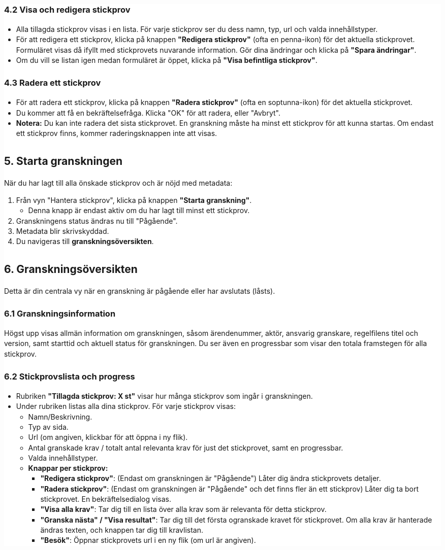 ### 4.2 Visa och redigera stickprov
*   Alla tillagda stickprov visas i en lista. För varje stickprov ser du dess namn, typ, url och valda innehållstyper.
*   För att redigera ett stickprov, klicka på knappen **"Redigera stickprov"** (ofta en penna-ikon) för det aktuella stickprovet. Formuläret visas då ifyllt med stickprovets nuvarande information. Gör dina ändringar och klicka på **"Spara ändringar"**.
*   Om du vill se listan igen medan formuläret är öppet, klicka på **"Visa befintliga stickprov"**.

### 4.3 Radera ett stickprov
*   För att radera ett stickprov, klicka på knappen **"Radera stickprov"** (ofta en soptunna-ikon) för det aktuella stickprovet.
*   Du kommer att få en bekräftelsefråga. Klicka "OK" för att radera, eller "Avbryt".
*   **Notera:** Du kan inte radera det sista stickprovet. En granskning måste ha minst ett stickprov för att kunna startas. Om endast ett stickprov finns, kommer raderingsknappen inte att visas.

## 5. Starta granskningen

När du har lagt till alla önskade stickprov och är nöjd med metadata:
1.  Från vyn "Hantera stickprov", klicka på knappen **"Starta granskning"**.
    *   Denna knapp är endast aktiv om du har lagt till minst ett stickprov.
2.  Granskningens status ändras nu till "Pågående".
3.  Metadata blir skrivskyddad.
4.  Du navigeras till **granskningsöversikten**.

## 6. Granskningsöversikten

Detta är din centrala vy när en granskning är pågående eller har avslutats (låsts).

### 6.1 Granskningsinformation
Högst upp visas allmän information om granskningen, såsom ärendenummer, aktör, ansvarig granskare, regelfilens titel och version, samt starttid och aktuell status för granskningen. Du ser även en progressbar som visar den totala framstegen för alla stickprov.

### 6.2 Stickprovslista och progress
*   Rubriken **"Tillagda stickprov: X st"** visar hur många stickprov som ingår i granskningen.
*   Under rubriken listas alla dina stickprov. För varje stickprov visas:
    *   Namn/Beskrivning.
    *   Typ av sida.
    *   Url (om angiven, klickbar för att öppna i ny flik).
    *   Antal granskade krav / totalt antal relevanta krav för just det stickprovet, samt en progressbar.
    *   Valda innehållstyper.
    *   **Knappar per stickprov:**
        *   **"Redigera stickprov"**: (Endast om granskningen är "Pågående") Låter dig ändra stickprovets detaljer.
        *   **"Radera stickprov"**: (Endast om granskningen är "Pågående" och det finns fler än ett stickprov) Låter dig ta bort stickprovet. En bekräftelsedialog visas.
        *   **"Visa alla krav"**: Tar dig till en lista över alla krav som är relevanta för detta stickprov.
        *   **"Granska nästa" / "Visa resultat"**: Tar dig till det första ogranskade kravet för stickprovet. Om alla krav är hanterade ändras texten, och knappen tar dig till kravlistan.
        *   **"Besök"**: Öppnar stickprovets url i en ny flik (om url är angiven).

